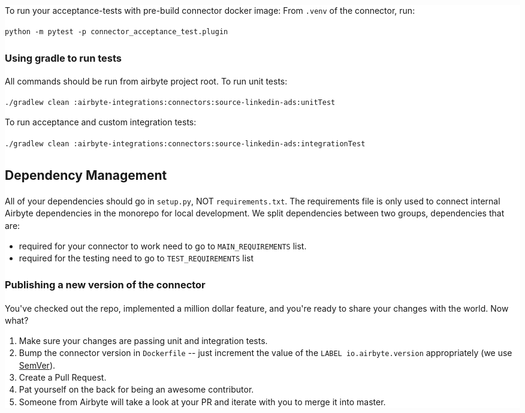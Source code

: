 To run your acceptance-tests with pre-build connector docker image:
From `.venv` of the connector, run:
```
python -m pytest -p connector_acceptance_test.plugin
```

### Using gradle to run tests
All commands should be run from airbyte project root.
To run unit tests:
```
./gradlew clean :airbyte-integrations:connectors:source-linkedin-ads:unitTest
```
To run acceptance and custom integration tests:
```
./gradlew clean :airbyte-integrations:connectors:source-linkedin-ads:integrationTest
```

## Dependency Management
All of your dependencies should go in `setup.py`, NOT `requirements.txt`. The requirements file is only used to connect internal Airbyte dependencies in the monorepo for local development.
We split dependencies between two groups, dependencies that are:
* required for your connector to work need to go to `MAIN_REQUIREMENTS` list.
* required for the testing need to go to `TEST_REQUIREMENTS` list

### Publishing a new version of the connector
You've checked out the repo, implemented a million dollar feature, and you're ready to share your changes with the world. Now what?
1. Make sure your changes are passing unit and integration tests.
1. Bump the connector version in `Dockerfile` -- just increment the value of the `LABEL io.airbyte.version` appropriately (we use [SemVer](https://semver.org/)).
1. Create a Pull Request.
1. Pat yourself on the back for being an awesome contributor.
1. Someone from Airbyte will take a look at your PR and iterate with you to merge it into master.
